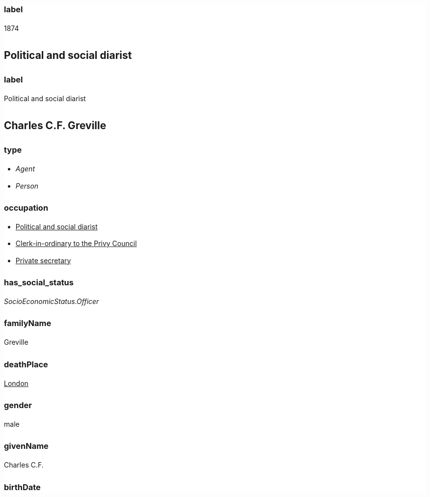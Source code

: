 ### label


1874

## Political and social diarist

### label


Political and social diarist

## Charles C.F.  Greville

### type

 - *Agent*

 - *Person*

### occupation

 - [Political and social diarist](#Political-and-social-diarist)

 - [Clerk-in-ordinary to the Privy Council](#Clerk-in-ordinary-to-the-Privy-Council)

 - [Private secretary](#Private-secretary)

### has_social_status


*SocioEconomicStatus.Officer*

### familyName


Greville

### deathPlace


[London](#London)

### gender


male

### givenName


Charles C.F.

### birthDate

